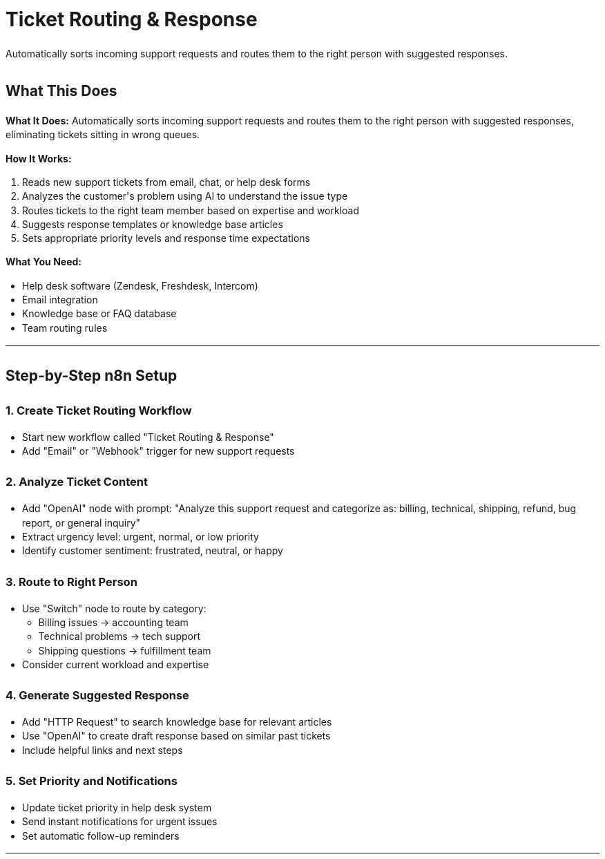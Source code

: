# Ticket Routing & Response

Automatically sorts incoming support requests and routes them to the right person with suggested responses.

## What This Does

**What It Does:** Automatically sorts incoming support requests and routes them to the right person with suggested responses, eliminating tickets sitting in wrong queues.

**How It Works:**
1. Reads new support tickets from email, chat, or help desk forms
2. Analyzes the customer's problem using AI to understand the issue type
3. Routes tickets to the right team member based on expertise and workload
4. Suggests response templates or knowledge base articles
5. Sets appropriate priority levels and response time expectations

**What You Need:**
- Help desk software (Zendesk, Freshdesk, Intercom)
- Email integration
- Knowledge base or FAQ database
- Team routing rules

---

## Step-by-Step n8n Setup

### 1. Create Ticket Routing Workflow
- Start new workflow called "Ticket Routing & Response"
- Add "Email" or "Webhook" trigger for new support requests

### 2. Analyze Ticket Content
- Add "OpenAI" node with prompt: "Analyze this support request and categorize as: billing, technical, shipping, refund, bug report, or general inquiry"
- Extract urgency level: urgent, normal, or low priority
- Identify customer sentiment: frustrated, neutral, or happy

### 3. Route to Right Person
- Use "Switch" node to route by category:
  - Billing issues → accounting team
  - Technical problems → tech support
  - Shipping questions → fulfillment team
- Consider current workload and expertise

### 4. Generate Suggested Response
- Add "HTTP Request" to search knowledge base for relevant articles
- Use "OpenAI" to create draft response based on similar past tickets
- Include helpful links and next steps

### 5. Set Priority and Notifications
- Update ticket priority in help desk system
- Send instant notifications for urgent issues
- Set automatic follow-up reminders

---